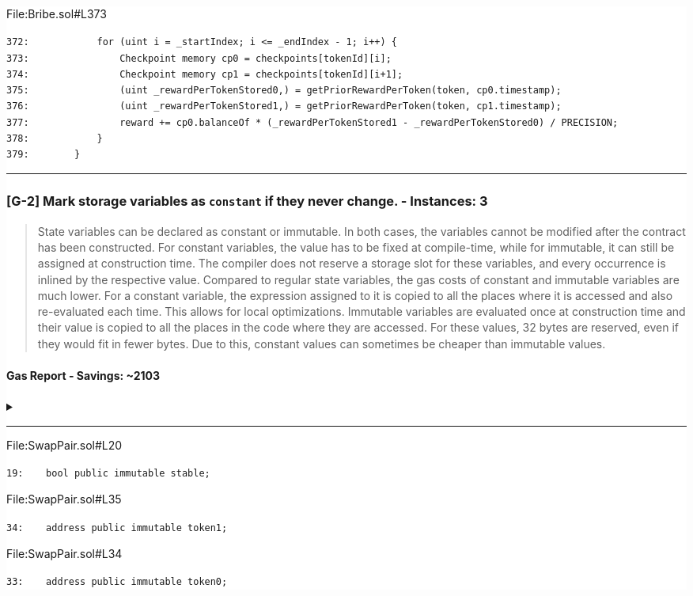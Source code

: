 

File:Bribe.sol#L373
```solidity
372:            for (uint i = _startIndex; i <= _endIndex - 1; i++) {
373:                Checkpoint memory cp0 = checkpoints[tokenId][i];
374:                Checkpoint memory cp1 = checkpoints[tokenId][i+1];
375:                (uint _rewardPerTokenStored0,) = getPriorRewardPerToken(token, cp0.timestamp);
376:                (uint _rewardPerTokenStored1,) = getPriorRewardPerToken(token, cp1.timestamp);
377:                reward += cp0.balanceOf * (_rewardPerTokenStored1 - _rewardPerTokenStored0) / PRECISION;
378:            }
379:        }
``` 



 --- 


 ### <a name=[G-2]></a> [G-2] Mark storage variables as `constant` if they never change. - Instances: 3 

 
 
> State variables can be declared as constant or immutable. In both cases, the variables cannot be modified after the contract has been constructed. For constant variables, the value has to be fixed at compile-time, while for immutable, it can still be assigned at construction time. 
 The compiler does not reserve a storage slot for these variables, and every occurrence is inlined by the respective value. 
 Compared to regular state variables, the gas costs of constant and immutable variables are much lower. For a constant variable, the expression assigned to it is copied to all the places where it is accessed and also re-evaluated each time. This allows for local optimizations. Immutable variables are evaluated once at construction time and their value is copied to all the places in the code where they are accessed. For these values, 32 bytes are reserved, even if they would fit in fewer bytes. Due to this, constant values can sometimes be cheaper than immutable values. 
 
#### Gas Report - Savings: ~2103 
 <details><summary>  
  </summary></details> 
 
--- 

File:SwapPair.sol#L20
```solidity
19:    bool public immutable stable;
``` 



File:SwapPair.sol#L35
```solidity
34:    address public immutable token1;
``` 



File:SwapPair.sol#L34
```solidity
33:    address public immutable token0;
``` 

